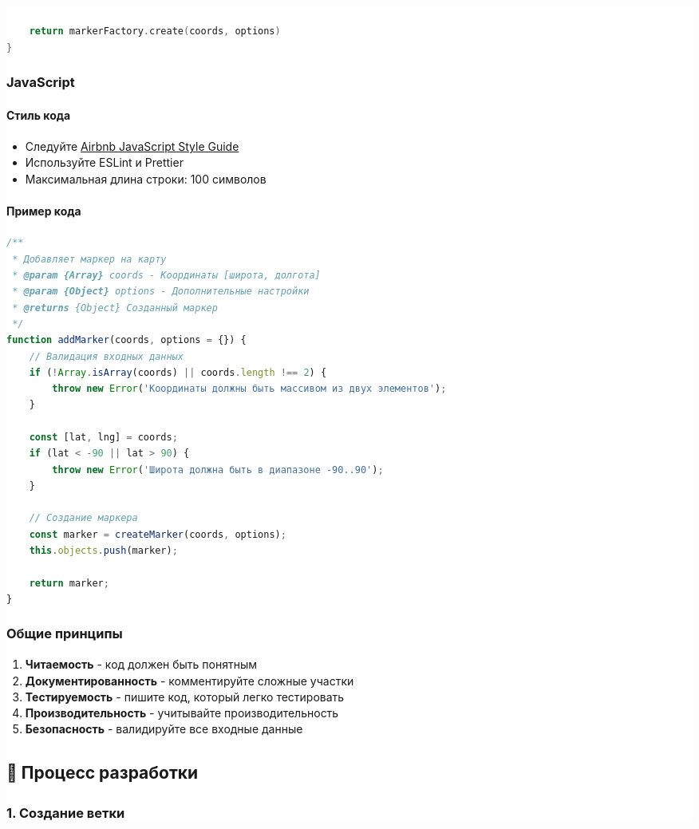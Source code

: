 ```kotlin
    
    return markerFactory.create(coords, options)
}
```

### JavaScript

#### Стиль кода
- Следуйте [Airbnb JavaScript Style Guide](https://github.com/airbnb/javascript)
- Используйте ESLint и Prettier
- Максимальная длина строки: 100 символов

#### Пример кода
```javascript
/**
 * Добавляет маркер на карту
 * @param {Array} coords - Координаты [широта, долгота]
 * @param {Object} options - Дополнительные настройки
 * @returns {Object} Созданный маркер
 */
function addMarker(coords, options = {}) {
    // Валидация входных данных
    if (!Array.isArray(coords) || coords.length !== 2) {
        throw new Error('Координаты должны быть массивом из двух элементов');
    }
    
    const [lat, lng] = coords;
    if (lat < -90 || lat > 90) {
        throw new Error('Широта должна быть в диапазоне -90..90');
    }
    
    // Создание маркера
    const marker = createMarker(coords, options);
    this.objects.push(marker);
    
    return marker;
}
```

### Общие принципы

1. **Читаемость** - код должен быть понятным
2. **Документированность** - комментируйте сложные участки
3. **Тестируемость** - пишите код, который легко тестировать
4. **Производительность** - учитывайте производительность
5. **Безопасность** - валидируйте все входные данные

## 🔄 Процесс разработки

### 1. Создание ветки
